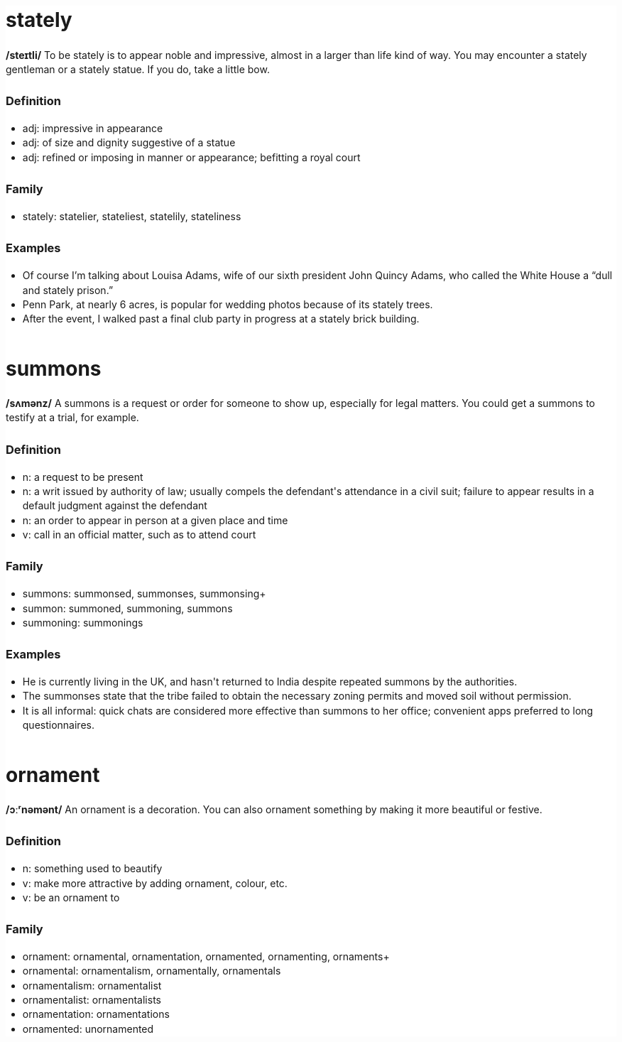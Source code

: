 # stately
**/steɪtli/**
To be stately is to appear noble and impressive, almost in a larger than life kind of way. You may encounter a stately gentleman or a stately statue. If you do, take a little bow.
### Definition
- adj: impressive in appearance
- adj: of size and dignity suggestive of a statue
- adj: refined or imposing in manner or appearance; befitting a royal court
### Family
- stately: statelier, stateliest, statelily, stateliness
### Examples
- Of course I’m talking about Louisa Adams, wife of our sixth president John Quincy Adams, who called the White House a “dull and stately prison.”
- Penn Park, at nearly 6 acres, is popular for wedding photos because of its stately trees.
- After the event, I walked past a final club party in progress at a stately brick building.

# summons
**/sʌmənz/**
A summons is a request or order for someone to show up, especially for legal matters. You could get a summons to testify at a trial, for example.
### Definition
- n: a request to be present
- n: a writ issued by authority of law; usually compels the defendant's attendance in a civil suit; failure to appear results in a default judgment against the defendant
- n: an order to appear in person at a given place and time
- v: call in an official matter, such as to attend court
### Family
- summons: summonsed, summonses, summonsing+
- summon: summoned, summoning, summons
- summoning: summonings
### Examples
- He is currently living in the UK, and hasn't returned to India despite repeated summons by the authorities.
- The summonses state that the tribe failed to obtain the necessary zoning permits and moved soil without permission.
- It is all informal: quick chats are considered more effective than summons to her office; convenient apps preferred to long questionnaires.

# ornament
**/ɔːʳnəmənt/**
An ornament is a decoration. You can also ornament something by making it more beautiful or festive.
### Definition
- n: something used to beautify
- v: make more attractive by adding ornament, colour, etc.
- v: be an ornament to
### Family
- ornament: ornamental, ornamentation, ornamented, ornamenting, ornaments+
- ornamental: ornamentalism, ornamentally, ornamentals
- ornamentalism: ornamentalist
- ornamentalist: ornamentalists
- ornamentation: ornamentations
- ornamented: unornamented